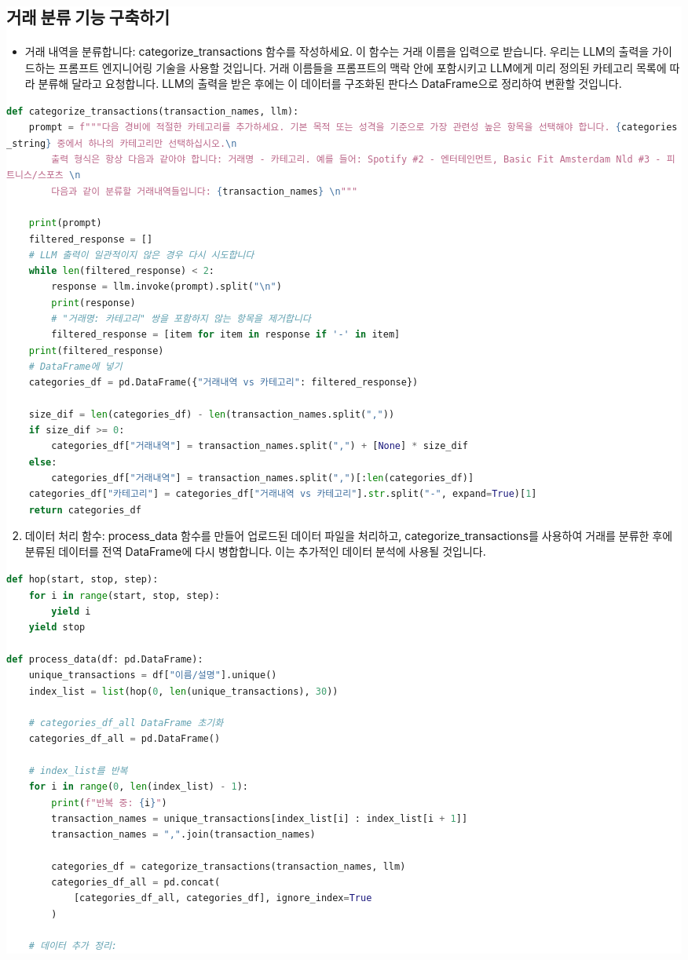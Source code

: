 ## 거래 분류 기능 구축하기

<div class="content-ad"></div>

- 거래 내역을 분류합니다: categorize_transactions 함수를 작성하세요. 이 함수는 거래 이름을 입력으로 받습니다. 우리는 LLM의 출력을 가이드하는 프롬프트 엔지니어링 기술을 사용할 것입니다. 거래 이름들을 프롬프트의 맥락 안에 포함시키고 LLM에게 미리 정의된 카테고리 목록에 따라 분류해 달라고 요청합니다. LLM의 출력을 받은 후에는 이 데이터를 구조화된 판다스 DataFrame으로 정리하여 변환할 것입니다.

```python
def categorize_transactions(transaction_names, llm):
    prompt = f"""다음 경비에 적절한 카테고리를 추가하세요. 기본 목적 또는 성격을 기준으로 가장 관련성 높은 항목을 선택해야 합니다. {categories_string} 중에서 하나의 카테고리만 선택하십시오.\n
        출력 형식은 항상 다음과 같아야 합니다: 거래명 - 카테고리. 예를 들어: Spotify #2 - 엔터테인먼트, Basic Fit Amsterdam Nld #3 - 피트니스/스포츠 \n
        다음과 같이 분류할 거래내역들입니다: {transaction_names} \n"""

    print(prompt)
    filtered_response = []
    # LLM 출력이 일관적이지 않은 경우 다시 시도합니다
    while len(filtered_response) < 2:
        response = llm.invoke(prompt).split("\n")
        print(response)
        # "거래명: 카테고리" 쌍을 포함하지 않는 항목을 제거합니다
        filtered_response = [item for item in response if '-' in item]
    print(filtered_response)
    # DataFrame에 넣기
    categories_df = pd.DataFrame({"거래내역 vs 카테고리": filtered_response})

    size_dif = len(categories_df) - len(transaction_names.split(","))
    if size_dif >= 0:
        categories_df["거래내역"] = transaction_names.split(",") + [None] * size_dif
    else:
        categories_df["거래내역"] = transaction_names.split(",")[:len(categories_df)]
    categories_df["카테고리"] = categories_df["거래내역 vs 카테고리"].str.split("-", expand=True)[1]
    return categories_df
```

2. 데이터 처리 함수: process_data 함수를 만들어 업로드된 데이터 파일을 처리하고, categorize_transactions를 사용하여 거래를 분류한 후에 분류된 데이터를 전역 DataFrame에 다시 병합합니다. 이는 추가적인 데이터 분석에 사용될 것입니다.

```python
def hop(start, stop, step):
    for i in range(start, stop, step):
        yield i
    yield stop

def process_data(df: pd.DataFrame):
    unique_transactions = df["이름/설명"].unique()
    index_list = list(hop(0, len(unique_transactions), 30))

    # categories_df_all DataFrame 초기화
    categories_df_all = pd.DataFrame()

    # index_list를 반복
    for i in range(0, len(index_list) - 1):
        print(f"반복 중: {i}")
        transaction_names = unique_transactions[index_list[i] : index_list[i + 1]]
        transaction_names = ",".join(transaction_names)

        categories_df = categorize_transactions(transaction_names, llm)
        categories_df_all = pd.concat(
            [categories_df_all, categories_df], ignore_index=True
        )

    # 데이터 추가 정리:
```